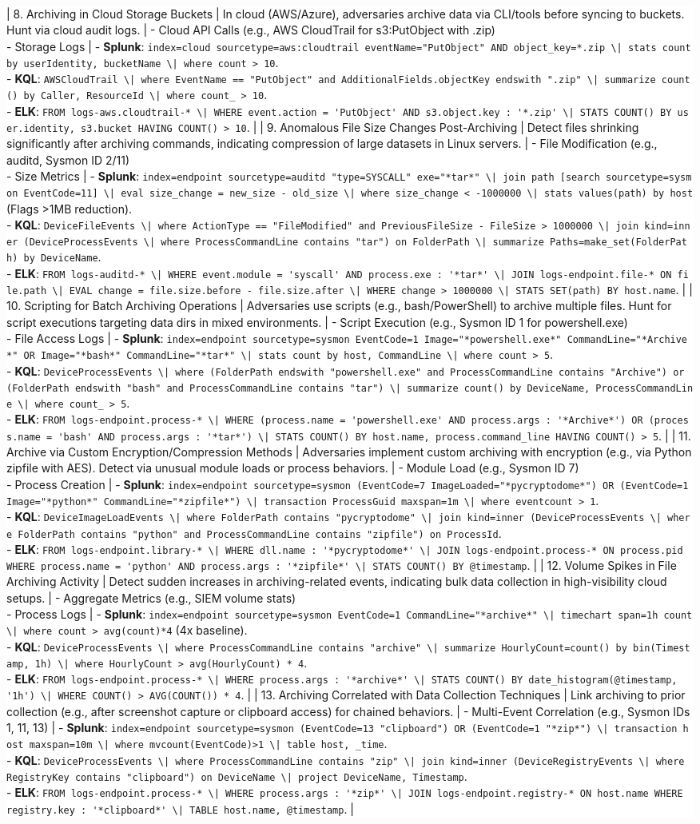 | 8. Archiving in Cloud Storage Buckets | In cloud (AWS/Azure), adversaries archive data via CLI/tools before syncing to buckets. Hunt via cloud audit logs. | - Cloud API Calls (e.g., AWS CloudTrail for s3:PutObject with .zip)<br>- Storage Logs | - **Splunk**: `index=cloud sourcetype=aws:cloudtrail eventName="PutObject" AND object_key=*.zip \| stats count by userIdentity, bucketName \| where count > 10`.<br>- **KQL**: `AWSCloudTrail \| where EventName == "PutObject" and AdditionalFields.objectKey endswith ".zip" \| summarize count() by Caller, ResourceId \| where count_ > 10`.<br>- **ELK**: `FROM logs-aws.cloudtrail-* \| WHERE event.action = 'PutObject' AND s3.object.key : '*.zip' \| STATS COUNT() BY user.identity, s3.bucket HAVING COUNT() > 10`. |
| 9. Anomalous File Size Changes Post-Archiving | Detect files shrinking significantly after archiving commands, indicating compression of large datasets in Linux servers. | - File Modification (e.g., auditd, Sysmon ID 2/11)<br>- Size Metrics | - **Splunk**: `index=endpoint sourcetype=auditd "type=SYSCALL" exe="*tar*" \| join path [search sourcetype=sysmon EventCode=11] \| eval size_change = new_size - old_size \| where size_change < -1000000 \| stats values(path) by host` (Flags >1MB reduction).<br>- **KQL**: `DeviceFileEvents \| where ActionType == "FileModified" and PreviousFileSize - FileSize > 1000000 \| join kind=inner (DeviceProcessEvents \| where ProcessCommandLine contains "tar") on FolderPath \| summarize Paths=make_set(FolderPath) by DeviceName`.<br>- **ELK**: `FROM logs-auditd-* \| WHERE event.module = 'syscall' AND process.exe : '*tar*' \| JOIN logs-endpoint.file-* ON file.path \| EVAL change = file.size.before - file.size.after \| WHERE change > 1000000 \| STATS SET(path) BY host.name`. |
| 10. Scripting for Batch Archiving Operations | Adversaries use scripts (e.g., bash/PowerShell) to archive multiple files. Hunt for script executions targeting data dirs in mixed environments. | - Script Execution (e.g., Sysmon ID 1 for powershell.exe)<br>- File Access Logs | - **Splunk**: `index=endpoint sourcetype=sysmon EventCode=1 Image="*powershell.exe*" CommandLine="*Archive*" OR Image="*bash*" CommandLine="*tar*" \| stats count by host, CommandLine \| where count > 5`.<br>- **KQL**: `DeviceProcessEvents \| where (FolderPath endswith "powershell.exe" and ProcessCommandLine contains "Archive") or (FolderPath endswith "bash" and ProcessCommandLine contains "tar") \| summarize count() by DeviceName, ProcessCommandLine \| where count_ > 5`.<br>- **ELK**: `FROM logs-endpoint.process-* \| WHERE (process.name = 'powershell.exe' AND process.args : '*Archive*') OR (process.name = 'bash' AND process.args : '*tar*') \| STATS COUNT() BY host.name, process.command_line HAVING COUNT() > 5`. |
| 11. Archive via Custom Encryption/Compression Methods | Adversaries implement custom archiving with encryption (e.g., via Python zipfile with AES). Detect via unusual module loads or process behaviors. | - Module Load (e.g., Sysmon ID 7)<br>- Process Creation | - **Splunk**: `index=endpoint sourcetype=sysmon (EventCode=7 ImageLoaded="*pycryptodome*") OR (EventCode=1 Image="*python*" CommandLine="*zipfile*") \| transaction ProcessGuid maxspan=1m \| where eventcount > 1`.<br>- **KQL**: `DeviceImageLoadEvents \| where FolderPath contains "pycryptodome" \| join kind=inner (DeviceProcessEvents \| where FolderPath contains "python" and ProcessCommandLine contains "zipfile") on ProcessId`.<br>- **ELK**: `FROM logs-endpoint.library-* \| WHERE dll.name : '*pycryptodome*' \| JOIN logs-endpoint.process-* ON process.pid WHERE process.name = 'python' AND process.args : '*zipfile*' \| STATS COUNT() BY @timestamp`. |
| 12. Volume Spikes in File Archiving Activity | Detect sudden increases in archiving-related events, indicating bulk data collection in high-visibility cloud setups. | - Aggregate Metrics (e.g., SIEM volume stats)<br>- Process Logs | - **Splunk**: `index=endpoint sourcetype=sysmon EventCode=1 CommandLine="*archive*" \| timechart span=1h count \| where count > avg(count)*4` (4x baseline).<br>- **KQL**: `DeviceProcessEvents \| where ProcessCommandLine contains "archive" \| summarize HourlyCount=count() by bin(Timestamp, 1h) \| where HourlyCount > avg(HourlyCount) * 4`.<br>- **ELK**: `FROM logs-endpoint.process-* \| WHERE process.args : '*archive*' \| STATS COUNT() BY date_histogram(@timestamp, '1h') \| WHERE COUNT() > AVG(COUNT()) * 4`. |
| 13. Archiving Correlated with Data Collection Techniques | Link archiving to prior collection (e.g., after screenshot capture or clipboard access) for chained behaviors. | - Multi-Event Correlation (e.g., Sysmon IDs 1, 11, 13) | - **Splunk**: `index=endpoint sourcetype=sysmon (EventCode=13 "clipboard") OR (EventCode=1 "*zip*") \| transaction host maxspan=10m \| where mvcount(EventCode)>1 \| table host, _time`.<br>- **KQL**: `DeviceProcessEvents \| where ProcessCommandLine contains "zip" \| join kind=inner (DeviceRegistryEvents \| where RegistryKey contains "clipboard") on DeviceName \| project DeviceName, Timestamp`.<br>- **ELK**: `FROM logs-endpoint.process-* \| WHERE process.args : '*zip*' \| JOIN logs-endpoint.registry-* ON host.name WHERE registry.key : '*clipboard*' \| TABLE host.name, @timestamp`. |